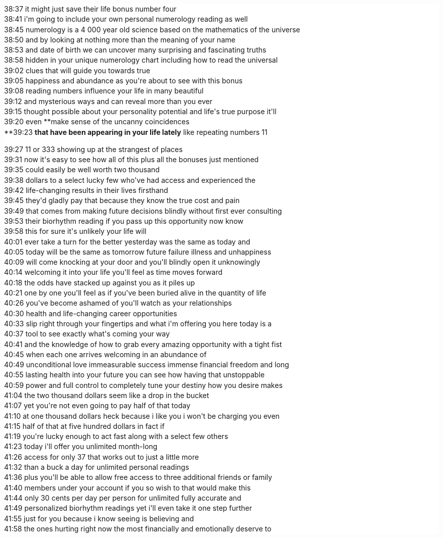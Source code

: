 <t ms=044>38:37</t> it might just save their life bonus number four  <br>
<t ms=839>38:41</t> i'm going to include your own personal numerology reading as well  <br>
<t ms=076>38:45</t> numerology is a 4 000 year old science based on the mathematics of the universe  <br>
<t ms=056>38:50</t> and by looking at nothing more than the meaning of your name  <br>
<t ms=076>38:53</t> and date of birth we can uncover many surprising and fascinating truths  <br>
<t ms=048>38:58</t> hidden in your unique numerology chart including how to read the universal  <br>
<t ms=096>39:02</t> clues that will guide you towards true  <br>
<t ms=004>39:05</t> happiness and abundance as you're about to see with this bonus  <br>
<t ms=088>39:08</t> reading numbers influence your life in many beautiful  <br>
<t ms=016>39:12</t> and mysterious ways and can reveal more than you ever  <br>
<t ms=068>39:15</t> thought possible about your personality potential and life's true purpose it'll  <br>
<t ms=064>39:20</t> even **make sense of the uncanny coincidences  <br>
**<t ms=359>39:23</t> **that have been appearing in your life lately** like repeating numbers 11  

<t ms=119>39:27</t> 11 or 333 showing up at the strangest of places  <br>
<t ms=119>39:31</t> now it's easy to see how all of this plus all the bonuses just mentioned  <br>
<t ms=076>39:35</t> could easily be well worth two thousand  <br>
<t ms=016>39:38</t> dollars to a select lucky few who've had access and experienced the  <br>
<t ms=382>39:42</t> life-changing results in their lives firsthand  <br>
<t ms=119>39:45</t> they'd gladly pay that because they know the true cost and pain  <br>
<t ms=028>39:49</t> that comes from making future decisions blindly without first ever consulting  <br>
<t ms=044>39:53</t> their biorhythm reading if you pass up this opportunity now know  <br>
<t ms=079>39:58</t> this for sure it's unlikely your life will  <br>
<t ms=044>40:01</t> ever take a turn for the better yesterday was the same as today and  <br>
<t ms=028>40:05</t> today will be the same as tomorrow future failure illness and unhappiness  <br>
<t ms=839>40:09</t> will come knocking at your door and you'll blindly open it unknowingly  <br>
<t ms=048>40:14</t> welcoming it into your life you'll feel as time moves forward  <br>
<t ms=004>40:18</t> the odds have stacked up against you as it piles up  <br>
<t ms=839>40:21</t> one by one you'll feel as if you've been buried alive in the quantity of life  <br>
<t ms=048>40:26</t> you've become ashamed of you'll watch as your relationships  <br>
<t ms=056>40:30</t> health and life-changing career opportunities  <br>
<t ms=359>40:33</t> slip right through your fingertips and what i'm offering you here today is a  <br>
<t ms=839>40:37</t> tool to see exactly what's coming your way  <br>
<t ms=004>40:41</t> and the knowledge of how to grab every amazing opportunity with a tight fist  <br>
<t ms=068>40:45</t> when each one arrives welcoming in an abundance of  <br>
<t ms=359>40:49</t> unconditional love immeasurable success immense financial freedom and long  <br>
<t ms=004>40:55</t> lasting health into your future you can see how having that unstoppable  <br>
<t ms=839>40:59</t> power and full control to completely tune your destiny how you desire makes  <br>
<t ms=072>41:04</t> the two thousand dollars seem like a drop in the bucket  <br>
<t ms=076>41:07</t> yet you're not even going to pay half of that today  <br>
<t ms=096>41:10</t> at one thousand dollars heck because i like you i won't be charging you even  <br>
<t ms=044>41:15</t> half of that at five hundred dollars in fact if  <br>
<t ms=044>41:19</t> you're lucky enough to act fast along with a select few others  <br>
<t ms=119>41:23</t> today i'll offer you unlimited month-long  <br>
<t ms=096>41:26</t> access for only 37 that works out to just a little more  <br>
<t ms=024>41:32</t> than a buck a day for unlimited personal readings  <br>
<t ms=016>41:36</t> plus you'll be able to allow free access to three additional friends or family  <br>
<t ms=064>41:40</t> members under your account if you so wish to that would make this  <br>
<t ms=056>41:44</t> only 30 cents per day per person for unlimited fully accurate and  <br>
<t ms=599>41:49</t> personalized biorhythm readings yet i'll even take it one step further  <br>
<t ms=002>41:55</t> just for you because i know seeing is believing and  <br>
<t ms=064>41:58</t> the ones hurting right now the most financially and emotionally deserve to  <br>